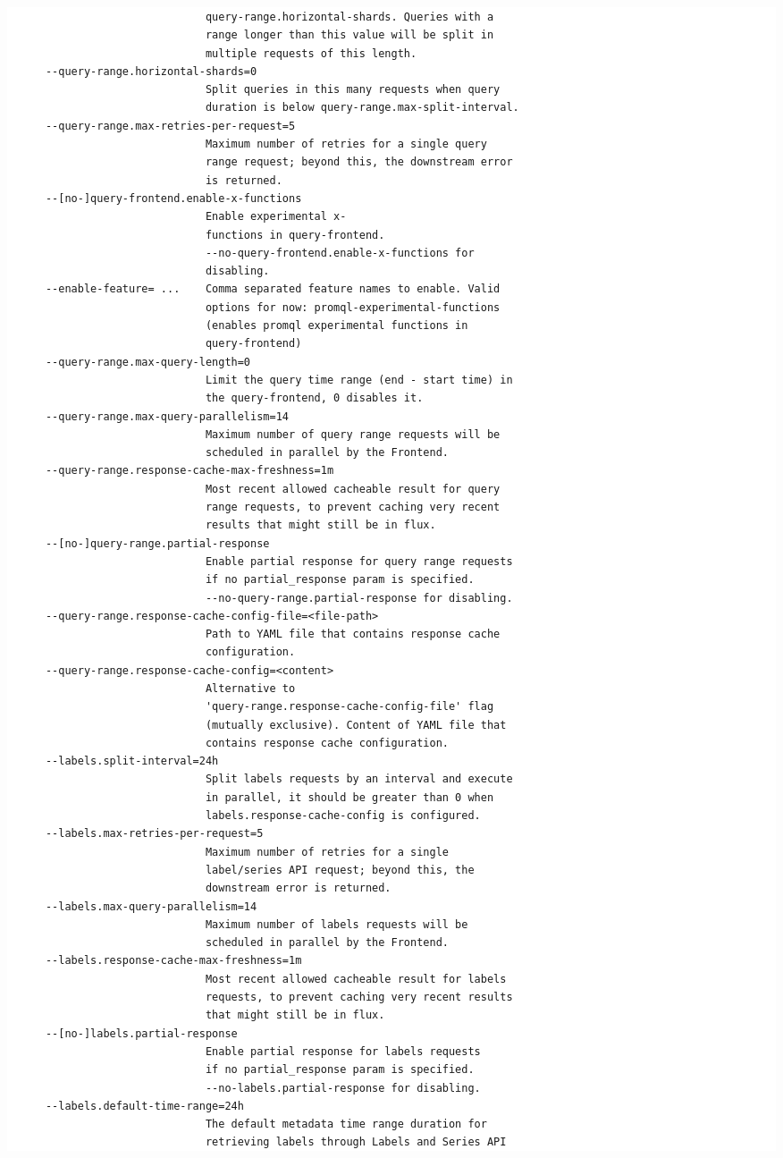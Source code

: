 ```$ mdox-exec="thanos query-frontend --help"
                               query-range.horizontal-shards. Queries with a
                               range longer than this value will be split in
                               multiple requests of this length.
      --query-range.horizontal-shards=0  
                               Split queries in this many requests when query
                               duration is below query-range.max-split-interval.
      --query-range.max-retries-per-request=5  
                               Maximum number of retries for a single query
                               range request; beyond this, the downstream error
                               is returned.
      --[no-]query-frontend.enable-x-functions  
                               Enable experimental x-
                               functions in query-frontend.
                               --no-query-frontend.enable-x-functions for
                               disabling.
      --enable-feature= ...    Comma separated feature names to enable. Valid
                               options for now: promql-experimental-functions
                               (enables promql experimental functions in
                               query-frontend)
      --query-range.max-query-length=0
                               Limit the query time range (end - start time) in
                               the query-frontend, 0 disables it.
      --query-range.max-query-parallelism=14  
                               Maximum number of query range requests will be
                               scheduled in parallel by the Frontend.
      --query-range.response-cache-max-freshness=1m  
                               Most recent allowed cacheable result for query
                               range requests, to prevent caching very recent
                               results that might still be in flux.
      --[no-]query-range.partial-response  
                               Enable partial response for query range requests
                               if no partial_response param is specified.
                               --no-query-range.partial-response for disabling.
      --query-range.response-cache-config-file=<file-path>  
                               Path to YAML file that contains response cache
                               configuration.
      --query-range.response-cache-config=<content>  
                               Alternative to
                               'query-range.response-cache-config-file' flag
                               (mutually exclusive). Content of YAML file that
                               contains response cache configuration.
      --labels.split-interval=24h  
                               Split labels requests by an interval and execute
                               in parallel, it should be greater than 0 when
                               labels.response-cache-config is configured.
      --labels.max-retries-per-request=5  
                               Maximum number of retries for a single
                               label/series API request; beyond this, the
                               downstream error is returned.
      --labels.max-query-parallelism=14  
                               Maximum number of labels requests will be
                               scheduled in parallel by the Frontend.
      --labels.response-cache-max-freshness=1m  
                               Most recent allowed cacheable result for labels
                               requests, to prevent caching very recent results
                               that might still be in flux.
      --[no-]labels.partial-response  
                               Enable partial response for labels requests
                               if no partial_response param is specified.
                               --no-labels.partial-response for disabling.
      --labels.default-time-range=24h  
                               The default metadata time range duration for
                               retrieving labels through Labels and Series API
```